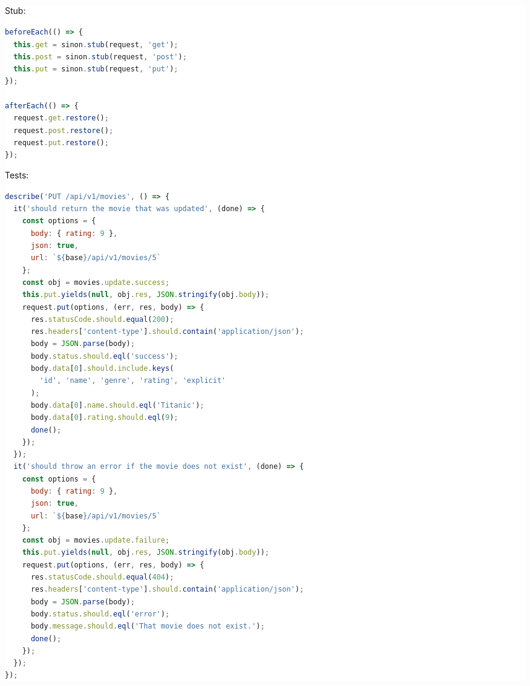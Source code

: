Stub:

```javascript
beforeEach(() => {
  this.get = sinon.stub(request, 'get');
  this.post = sinon.stub(request, 'post');
  this.put = sinon.stub(request, 'put');
});

afterEach(() => {
  request.get.restore();
  request.post.restore();
  request.put.restore();
});
```

Tests:

```javascript
describe('PUT /api/v1/movies', () => {
  it('should return the movie that was updated', (done) => {
    const options = {
      body: { rating: 9 },
      json: true,
      url: `${base}/api/v1/movies/5`
    };
    const obj = movies.update.success;
    this.put.yields(null, obj.res, JSON.stringify(obj.body));
    request.put(options, (err, res, body) => {
      res.statusCode.should.equal(200);
      res.headers['content-type'].should.contain('application/json');
      body = JSON.parse(body);
      body.status.should.eql('success');
      body.data[0].should.include.keys(
        'id', 'name', 'genre', 'rating', 'explicit'
      );
      body.data[0].name.should.eql('Titanic');
      body.data[0].rating.should.eql(9);
      done();
    });
  });
  it('should throw an error if the movie does not exist', (done) => {
    const options = {
      body: { rating: 9 },
      json: true,
      url: `${base}/api/v1/movies/5`
    };
    const obj = movies.update.failure;
    this.put.yields(null, obj.res, JSON.stringify(obj.body));
    request.put(options, (err, res, body) => {
      res.statusCode.should.equal(404);
      res.headers['content-type'].should.contain('application/json');
      body = JSON.parse(body);
      body.status.should.eql('error');
      body.message.should.eql('That movie does not exist.');
      done();
    });
  });
});
```
